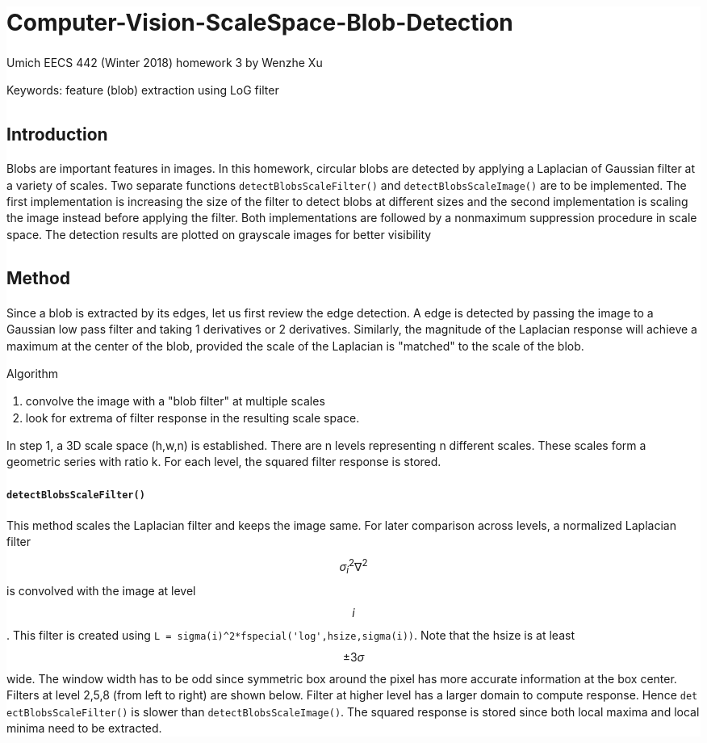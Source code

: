 # Computer-Vision-ScaleSpace-Blob-Detection

Umich EECS 442 (Winter 2018) homework 3 by Wenzhe Xu

Keywords: feature (blob) extraction using LoG filter

## Introduction
Blobs are important features in images. In this homework, circular blobs are detected by applying a Laplacian of Gaussian filter at a variety of scales. Two separate functions `detectBlobsScaleFilter()` and `detectBlobsScaleImage()` are to be implemented. The first implementation is increasing the size of the filter to detect blobs at different sizes and the second implementation is scaling the image instead before applying the filter. Both implementations are followed by a nonmaximum suppression procedure in scale space. The detection results are plotted on grayscale images for better visibility


## Method
Since a blob is extracted by its edges, let us first review the edge detection. A edge is detected by passing the image to a Gaussian low pass filter and taking 1 derivatives or 2 derivatives. Similarly, the magnitude of the Laplacian response will achieve a maximum at the center of the blob, provided the scale of the Laplacian is "matched" to the scale of the blob.

Algorithm

1. convolve the image with a "blob filter" at multiple scales
2. look for extrema of filter response in the resulting scale space. 

In step 1, a 3D scale space (h,w,n) is established. There are n levels representing n different scales. These scales form a geometric series with ratio k. For each level, the squared filter response is stored. 

#### `detectBlobsScaleFilter()`
This method scales the Laplacian filter and keeps the image same. For later comparison across levels, a normalized Laplacian filter $$\sigma_i^2\nabla^2$$ is convolved with the image at level $$i$$. This filter is created using `L = sigma(i)^2*fspecial('log',hsize,sigma(i))`. Note that the hsize is at least $$\pm 3\sigma$$ wide. The window width has to be odd since symmetric box around the pixel has more accurate information at the box center. Filters at level 2,5,8 (from left to right) are shown below. Filter at higher level has a larger domain to compute response. Hence `detectBlobsScaleFilter()` is slower than `detectBlobsScaleImage()`. The squared response is stored since both local maxima and local minima need to be extracted.
